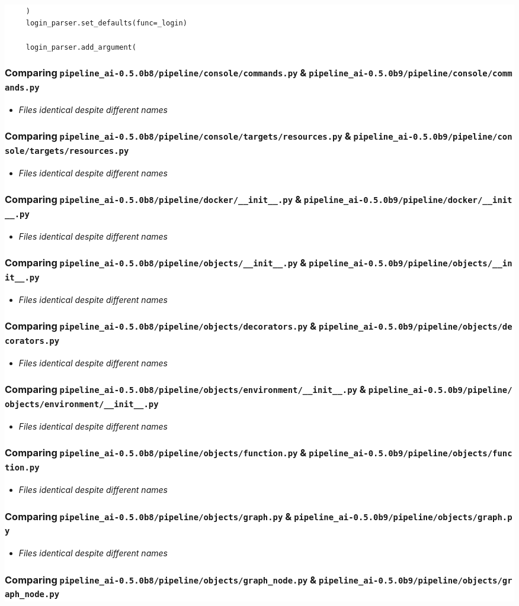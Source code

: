 ```diff
     )
     login_parser.set_defaults(func=_login)
 
     login_parser.add_argument(
```

### Comparing `pipeline_ai-0.5.0b8/pipeline/console/commands.py` & `pipeline_ai-0.5.0b9/pipeline/console/commands.py`

 * *Files identical despite different names*

### Comparing `pipeline_ai-0.5.0b8/pipeline/console/targets/resources.py` & `pipeline_ai-0.5.0b9/pipeline/console/targets/resources.py`

 * *Files identical despite different names*

### Comparing `pipeline_ai-0.5.0b8/pipeline/docker/__init__.py` & `pipeline_ai-0.5.0b9/pipeline/docker/__init__.py`

 * *Files identical despite different names*

### Comparing `pipeline_ai-0.5.0b8/pipeline/objects/__init__.py` & `pipeline_ai-0.5.0b9/pipeline/objects/__init__.py`

 * *Files identical despite different names*

### Comparing `pipeline_ai-0.5.0b8/pipeline/objects/decorators.py` & `pipeline_ai-0.5.0b9/pipeline/objects/decorators.py`

 * *Files identical despite different names*

### Comparing `pipeline_ai-0.5.0b8/pipeline/objects/environment/__init__.py` & `pipeline_ai-0.5.0b9/pipeline/objects/environment/__init__.py`

 * *Files identical despite different names*

### Comparing `pipeline_ai-0.5.0b8/pipeline/objects/function.py` & `pipeline_ai-0.5.0b9/pipeline/objects/function.py`

 * *Files identical despite different names*

### Comparing `pipeline_ai-0.5.0b8/pipeline/objects/graph.py` & `pipeline_ai-0.5.0b9/pipeline/objects/graph.py`

 * *Files identical despite different names*

### Comparing `pipeline_ai-0.5.0b8/pipeline/objects/graph_node.py` & `pipeline_ai-0.5.0b9/pipeline/objects/graph_node.py`
